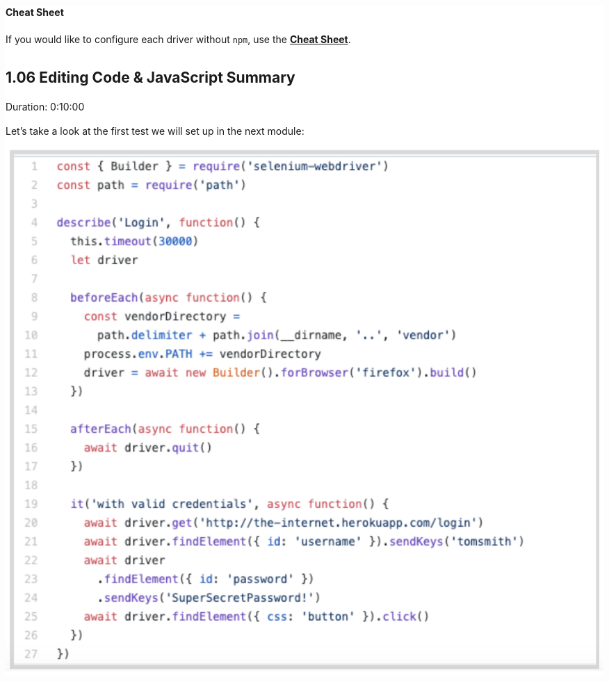


#### Cheat Sheet

If you would like to configure each driver without `npm`, use the **[Cheat Sheet](https://docs.google.com/document/d/1tQn9JSZ2I6wlNM13LtQ5hh5GN-aSMrvgInBk5LxiELI/edit?usp=sharing)**.



## 1.06 Editing Code & JavaScript Summary
Duration: 0:10:00

Let’s take a look at the first test we will set up in the next module:

 ![first code](assets/1.05E.png "first code")
